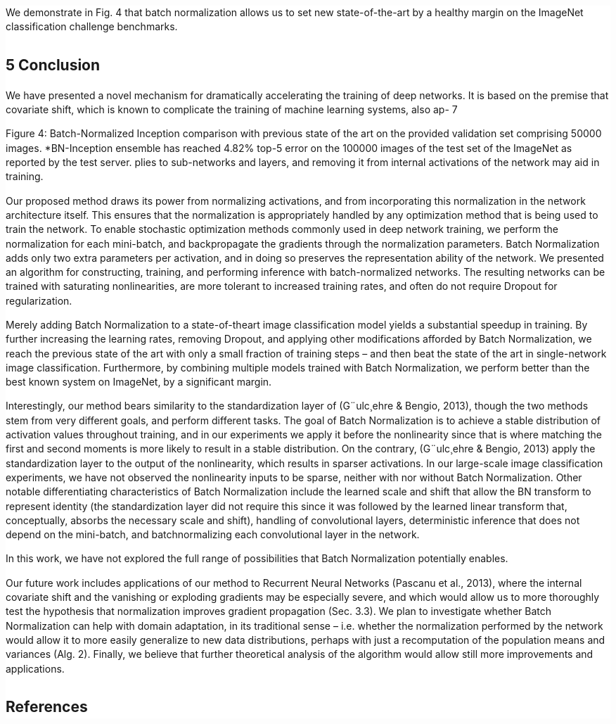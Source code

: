 We demonstrate in Fig. 4 that batch normalization allows us to set new state-of-the-art by a healthy margin on the ImageNet classification challenge benchmarks. 

## 5 Conclusion
We have presented a novel mechanism for dramatically accelerating the training of deep networks. It is based on the premise that covariate shift, which is known to complicate the training of machine learning systems, also ap- 7

Figure 4: Batch-Normalized Inception comparison with previous state of the art on the provided validation set comprising 50000 images. *BN-Inception ensemble has reached 4.82% top-5 error on the 100000 images of the test set of the ImageNet as reported by the test server. plies to sub-networks and layers, and removing it from internal activations of the network may aid in training.

Our proposed method draws its power from normalizing activations, and from incorporating this normalization in the network architecture itself. This ensures that the normalization is appropriately handled by any optimization method that is being used to train the network. To enable stochastic optimization methods commonly used in deep network training, we perform the normalization for each mini-batch, and backpropagate the gradients through the normalization parameters. Batch Normalization adds only two extra parameters per activation, and in doing so preserves the representation ability of the network. We presented an algorithm for constructing, training, and performing inference with batch-normalized networks. The resulting networks can be trained with saturating nonlinearities, are more tolerant to increased training rates, and often do not require Dropout for regularization.

Merely adding Batch Normalization to a state-of-theart image classification model yields a substantial speedup in training. By further increasing the learning rates, removing Dropout, and applying other modifications afforded by Batch Normalization, we reach the previous state of the art with only a small fraction of training steps – and then beat the state of the art in single-network image classification. Furthermore, by combining multiple models trained with Batch Normalization, we perform better than the best known system on ImageNet, by a significant margin.

Interestingly, our method bears similarity to the standardization layer of (G¨ulc¸ehre & Bengio, 2013), though the two methods stem from very different goals, and perform different tasks. The goal of Batch Normalization is to achieve a stable distribution of activation values throughout training, and in our experiments we apply it before the nonlinearity since that is where matching the first and second moments is more likely to result in a stable distribution. On the contrary, (G¨ulc¸ehre & Bengio, 2013) apply the standardization layer to the output of the nonlinearity, which results in sparser activations. In our large-scale image classification experiments, we have not observed the nonlinearity inputs to be sparse, neither with nor without Batch Normalization. Other notable differentiating characteristics of Batch Normalization include the learned scale and shift that allow the BN transform to represent identity (the standardization layer did not require this since it was followed by the learned linear transform that, conceptually, absorbs the necessary scale and shift), handling of convolutional layers, deterministic inference that does not depend on the mini-batch, and batchnormalizing each convolutional layer in the network.

In this work, we have not explored the full range of possibilities that Batch Normalization potentially enables.

Our future work includes applications of our method to Recurrent Neural Networks (Pascanu et al., 2013), where the internal covariate shift and the vanishing or exploding gradients may be especially severe, and which would allow us to more thoroughly test the hypothesis that normalization improves gradient propagation (Sec. 3.3). We plan to investigate whether Batch Normalization can help with domain adaptation, in its traditional sense – i.e. whether the normalization performed by the network would allow it to more easily generalize to new data distributions, perhaps with just a recomputation of the population means and variances (Alg. 2). Finally, we believe that further theoretical analysis of the algorithm would allow still more improvements and applications.

## References